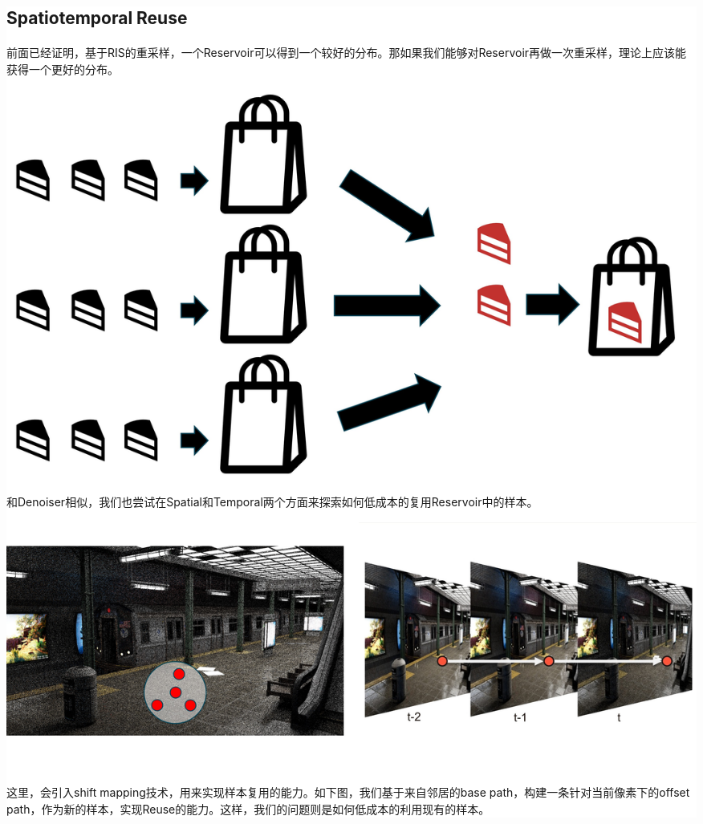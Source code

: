 ## Spatiotemporal Reuse

前面已经证明，基于RIS的重采样，一个Reservoir可以得到一个较好的分布。那如果我们能够对Reservoir再做一次重采样，理论上应该能获得一个更好的分布。

![Reservoir Reuse。](./images/ReSTIR/restir_8.jpg)

和Denoiser相似，我们也尝试在Spatial和Temporal两个方面来探索如何低成本的复用Reservoir中的样本。

![屏幕空间，每个像素$i$都有一个Reservoir对象$q_i$，在像素$i$为圆心，半径$r$（像素单位）的disk内随机找$k$个像素。每个像素$k$对应一个Reservoir对象$q_k$，可以让当前像素复用。时域上则可以获取上一帧中世界坐标相同点对应的样本来复用。](./images/ReSTIR/restir_9.jpg)

这里，会引入shift mapping技术，用来实现样本复用的能力。如下图，我们基于来自邻居的base path，构建一条针对当前像素下的offset path，作为新的样本，实现Reuse的能力。这样，我们的问题则是如何低成本的利用现有的样本。
